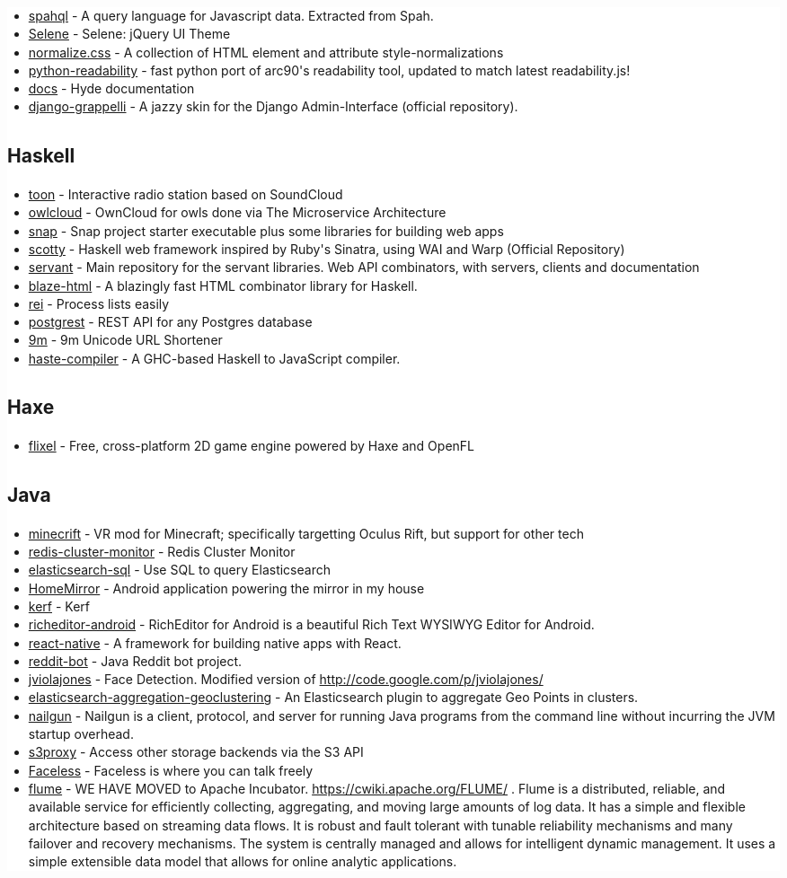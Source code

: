 * [spahql](https://github.com/danski/spahql) - A query language for Javascript data. Extracted from Spah.
* [Selene](https://github.com/rickyrauch/Selene) - Selene: jQuery UI Theme
* [normalize.css](https://github.com/necolas/normalize.css) - A collection of HTML element and attribute style-normalizations
* [python-readability](https://github.com/buriy/python-readability) - fast python port of arc90's readability tool, updated to match latest readability.js!
* [docs](https://github.com/hyde/docs) - Hyde documentation
* [django-grappelli](https://github.com/sehmaschine/django-grappelli) - A jazzy skin for the Django Admin-Interface (official repository).

## Haskell
* [toon](https://github.com/yemi/toon) - Interactive radio station based on SoundCloud
* [owlcloud](https://github.com/k-bx/owlcloud) - OwnCloud for owls done via The Microservice Architecture
* [snap](https://github.com/snapframework/snap) - Snap project starter executable plus some libraries for building web apps
* [scotty](https://github.com/scotty-web/scotty) - Haskell web framework inspired by Ruby's Sinatra, using WAI and Warp (Official Repository)
* [servant](https://github.com/haskell-servant/servant) - Main repository for the servant libraries. Web API combinators, with servers, clients and documentation
* [blaze-html](https://github.com/jaspervdj/blaze-html) - A blazingly fast HTML combinator library for Haskell.
* [rei](https://github.com/kerkomen/rei) - Process lists easily
* [postgrest](https://github.com/begriffs/postgrest) - REST API for any Postgres database
* [9m](https://github.com/ehamberg/9m) - 9m Unicode URL Shortener
* [haste-compiler](https://github.com/valderman/haste-compiler) - A GHC-based Haskell to JavaScript compiler.

## Haxe
* [flixel](https://github.com/HaxeFlixel/flixel) - Free, cross-platform 2D game engine powered by Haxe and OpenFL

## Java
* [minecrift](https://github.com/mabrowning/minecrift) - VR mod for Minecraft; specifically targetting Oculus Rift, but support for other tech
* [redis-cluster-monitor](https://github.com/zhengfc/redis-cluster-monitor) - Redis Cluster Monitor
* [elasticsearch-sql](https://github.com/NLPchina/elasticsearch-sql) - Use SQL to query Elasticsearch
* [HomeMirror](https://github.com/HannahMitt/HomeMirror) - Android application powering the mirror in my house
* [kerf](https://github.com/kevinlawler/kerf) - Kerf
* [richeditor-android](https://github.com/wasabeef/richeditor-android) - RichEditor for Android is a beautiful Rich Text WYSIWYG Editor for Android.
* [react-native](https://github.com/facebook/react-native) - A framework for building native apps with React.
* [reddit-bot](https://github.com/janpetryk/reddit-bot) - Java Reddit bot project.
* [jviolajones](https://github.com/tc/jviolajones) - Face Detection. Modified version of http://code.google.com/p/jviolajones/
* [elasticsearch-aggregation-geoclustering](https://github.com/opendatasoft/elasticsearch-aggregation-geoclustering) - An Elasticsearch plugin to aggregate Geo Points in clusters.
* [nailgun](https://github.com/martylamb/nailgun) - Nailgun is a client, protocol, and server for running Java programs from the command line without incurring the JVM startup overhead.
* [s3proxy](https://github.com/andrewgaul/s3proxy) - Access other storage backends via the S3 API
* [Faceless](https://github.com/delight-im/Faceless) - Faceless is where you can talk freely
* [flume](https://github.com/cloudera/flume) - WE HAVE MOVED to Apache Incubator. https://cwiki.apache.org/FLUME/ .   Flume is a distributed, reliable, and available service for efficiently collecting, aggregating, and moving large amounts of log data. It has a simple and flexible architecture based on streaming data flows. It is robust and fault tolerant with tunable reliability mechanisms and many failover and recovery mechanisms. The system is centrally managed and allows for intelligent dynamic management. It uses a simple extensible data model that allows for online analytic applications.